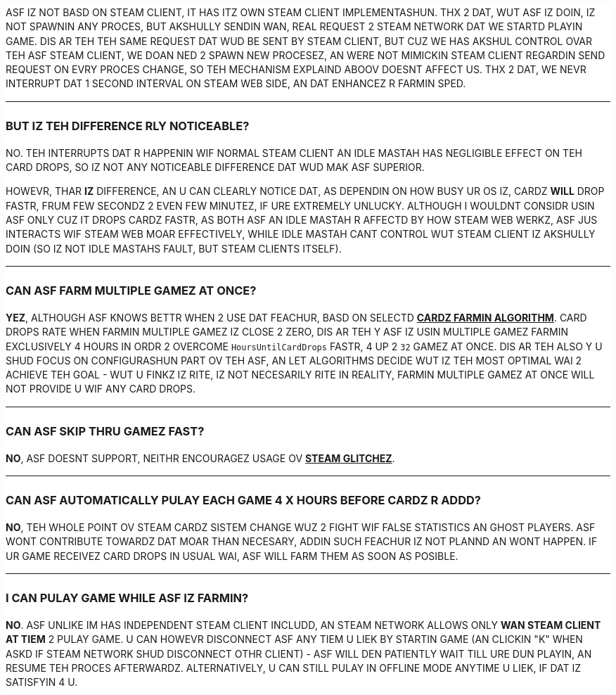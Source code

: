 ASF IZ NOT BASD ON STEAM CLIENT, IT HAS ITZ OWN STEAM CLIENT IMPLEMENTASHUN. THX 2 DAT, WUT ASF IZ DOIN, IZ NOT SPAWNIN ANY PROCES, BUT AKSHULLY SENDIN WAN, REAL REQUEST 2 STEAM NETWORK DAT WE STARTD PLAYIN GAME. DIS AR TEH TEH SAME REQUEST DAT WUD BE SENT BY STEAM CLIENT, BUT CUZ WE HAS AKSHUL CONTROL OVAR TEH ASF STEAM CLIENT, WE DOAN NED 2 SPAWN NEW PROCESEZ, AN WERE NOT MIMICKIN STEAM CLIENT REGARDIN SEND REQUEST ON EVRY PROCES CHANGE, SO TEH MECHANISM EXPLAIND ABOOV DOESNT AFFECT US. THX 2 DAT, WE NEVR INTERRUPT DAT 1 SECOND INTERVAL ON STEAM WEB SIDE, AN DAT ENHANCEZ R FARMIN SPED.

---

### BUT IZ TEH DIFFERENCE RLY NOTICEABLE?

NO. TEH INTERRUPTS DAT R HAPPENIN WIF NORMAL STEAM CLIENT AN IDLE MASTAH HAS NEGLIGIBLE EFFECT ON TEH CARD DROPS, SO IZ NOT ANY NOTICEABLE DIFFERENCE DAT WUD MAK ASF SUPERIOR.

HOWEVR, THAR **IZ** DIFFERENCE, AN U CAN CLEARLY NOTICE DAT, AS DEPENDIN ON HOW BUSY UR OS IZ, CARDZ **WILL** DROP FASTR, FRUM FEW SECONDZ 2 EVEN FEW MINUTEZ, IF URE EXTREMELY UNLUCKY. ALTHOUGH I WOULDNT CONSIDR USIN ASF ONLY CUZ IT DROPS CARDZ FASTR, AS BOTH ASF AN IDLE MASTAH R AFFECTD BY HOW STEAM WEB WERKZ, ASF JUS INTERACTS WIF STEAM WEB MOAR EFFECTIVELY, WHILE IDLE MASTAH CANT CONTROL WUT STEAM CLIENT IZ AKSHULLY DOIN (SO IZ NOT IDLE MASTAHS FAULT, BUT STEAM CLIENTS ITSELF).

---

### CAN ASF FARM MULTIPLE GAMEZ AT ONCE?

**YEZ**, ALTHOUGH ASF KNOWS BETTR WHEN 2 USE DAT FEACHUR, BASD ON SELECTD **[CARDZ FARMIN ALGORITHM](https://github.com/JustArchiNET/ArchiSteamFarm/wiki/Performance-lol-US)**. CARD DROPS RATE WHEN FARMIN MULTIPLE GAMEZ IZ CLOSE 2 ZERO, DIS AR TEH Y ASF IZ USIN MULTIPLE GAMEZ FARMIN EXCLUSIVELY 4 HOURS IN ORDR 2 OVERCOME `HoursUntilCardDrops` FASTR, 4 UP 2 `32` GAMEZ AT ONCE. DIS AR TEH ALSO Y U SHUD FOCUS ON CONFIGURASHUN PART OV TEH ASF, AN LET ALGORITHMS DECIDE WUT IZ TEH MOST OPTIMAL WAI 2 ACHIEVE TEH GOAL - WUT U FINKZ IZ RITE, IZ NOT NECESARILY RITE IN REALITY, FARMIN MULTIPLE GAMEZ AT ONCE WILL NOT PROVIDE U WIF ANY CARD DROPS.

---

### CAN ASF SKIP THRU GAMEZ FAST?

**NO**, ASF DOESNT SUPPORT, NEITHR ENCOURAGEZ USAGE OV **[STEAM GLITCHEZ](https://github.com/JustArchiNET/ArchiSteamFarm/wiki/Performance-lol-US#steam-glitchez)**.

---

### CAN ASF AUTOMATICALLY PULAY EACH GAME 4 X HOURS BEFORE CARDZ R ADDD?

**NO**, TEH WHOLE POINT OV STEAM CARDZ SISTEM CHANGE WUZ 2 FIGHT WIF FALSE STATISTICS AN GHOST PLAYERS. ASF WONT CONTRIBUTE TOWARDZ DAT MOAR THAN NECESARY, ADDIN SUCH FEACHUR IZ NOT PLANND AN WONT HAPPEN. IF UR GAME RECEIVEZ CARD DROPS IN USUAL WAI, ASF WILL FARM THEM AS SOON AS POSIBLE.

---

### I CAN PULAY GAME WHILE ASF IZ FARMIN?

**NO**. ASF UNLIKE IM HAS INDEPENDENT STEAM CLIENT INCLUDD, AN STEAM NETWORK ALLOWS ONLY **WAN STEAM CLIENT AT TIEM** 2 PULAY GAME. U CAN HOWEVR DISCONNECT ASF ANY TIEM U LIEK BY STARTIN GAME (AN CLICKIN "K" WHEN ASKD IF STEAM NETWORK SHUD DISCONNECT OTHR CLIENT) - ASF WILL DEN PATIENTLY WAIT TILL URE DUN PLAYIN, AN RESUME TEH PROCES AFTERWARDZ. ALTERNATIVELY, U CAN STILL PULAY IN OFFLINE MODE ANYTIME U LIEK, IF DAT IZ SATISFYIN 4 U.

